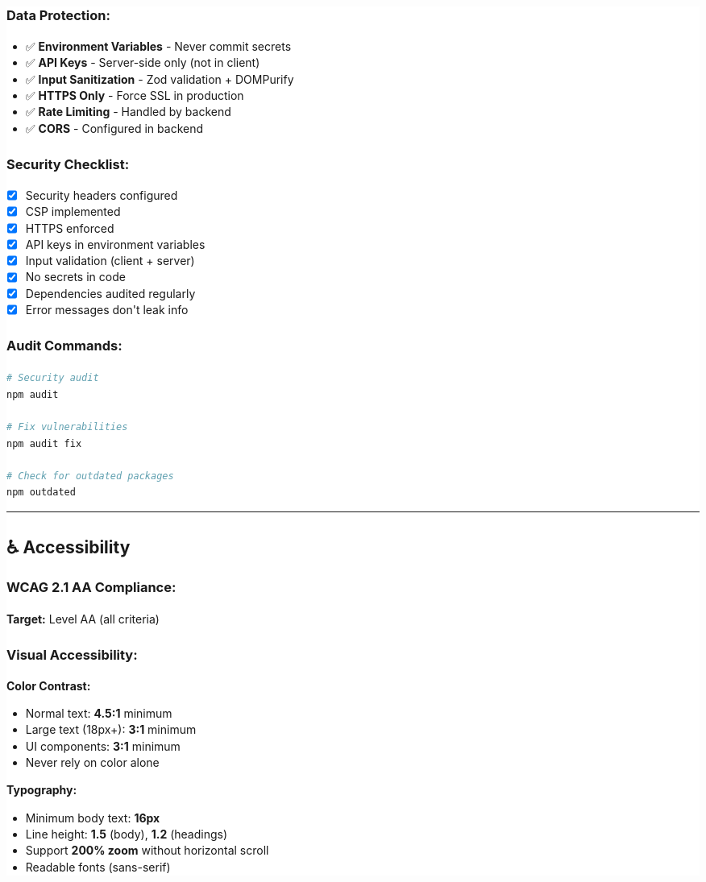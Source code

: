 ### **Data Protection:**

- ✅ **Environment Variables** - Never commit secrets
- ✅ **API Keys** - Server-side only (not in client)
- ✅ **Input Sanitization** - Zod validation + DOMPurify
- ✅ **HTTPS Only** - Force SSL in production
- ✅ **Rate Limiting** - Handled by backend
- ✅ **CORS** - Configured in backend

### **Security Checklist:**

- [x] Security headers configured
- [x] CSP implemented
- [x] HTTPS enforced
- [x] API keys in environment variables
- [x] Input validation (client + server)
- [x] No secrets in code
- [x] Dependencies audited regularly
- [x] Error messages don't leak info

### **Audit Commands:**

```bash
# Security audit
npm audit

# Fix vulnerabilities
npm audit fix

# Check for outdated packages
npm outdated
```

---

## ♿ Accessibility

### **WCAG 2.1 AA Compliance:**

**Target:** Level AA (all criteria)

### **Visual Accessibility:**

**Color Contrast:**
- Normal text: **4.5:1** minimum
- Large text (18px+): **3:1** minimum
- UI components: **3:1** minimum
- Never rely on color alone

**Typography:**
- Minimum body text: **16px**
- Line height: **1.5** (body), **1.2** (headings)
- Support **200% zoom** without horizontal scroll
- Readable fonts (sans-serif)
